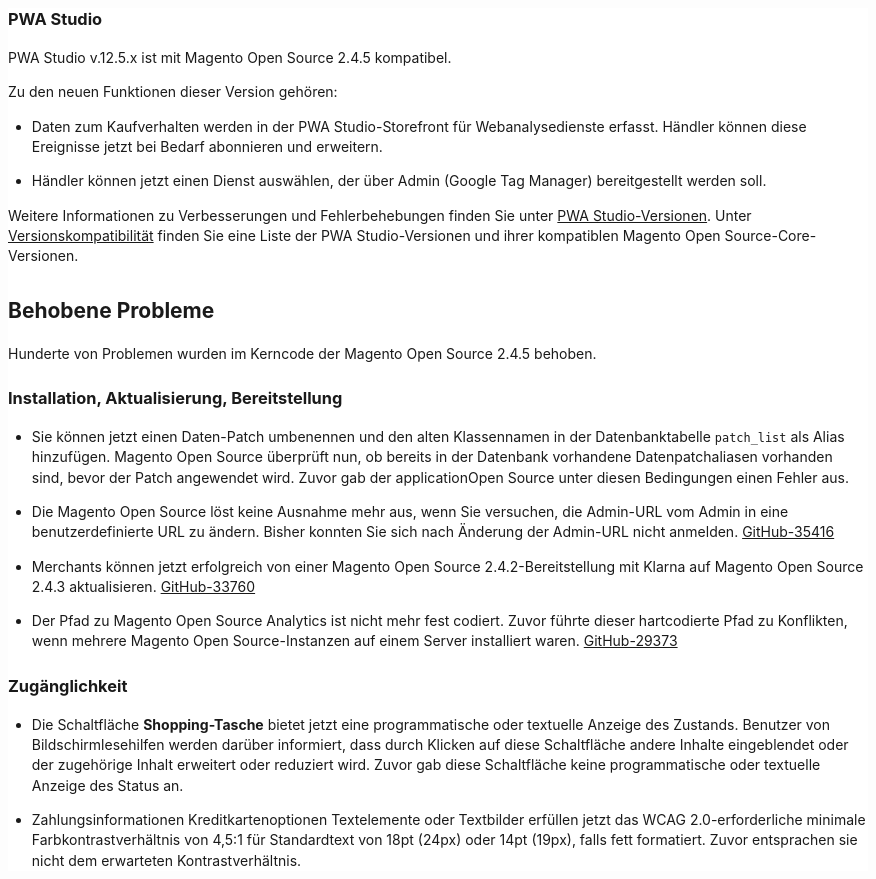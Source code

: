### PWA Studio

PWA Studio v.12.5.x ist mit Magento Open Source 2.4.5 kompatibel.

Zu den neuen Funktionen dieser Version gehören:

* Daten zum Kaufverhalten werden in der PWA Studio-Storefront für Webanalysedienste erfasst.  Händler können diese Ereignisse jetzt bei Bedarf abonnieren und erweitern.

* Händler können jetzt einen Dienst auswählen, der über Admin (Google Tag Manager) bereitgestellt werden soll.

Weitere Informationen zu Verbesserungen und Fehlerbehebungen finden Sie unter [PWA Studio-Versionen](https://github.com/magento/pwa-studio/releases). Unter [Versionskompatibilität](https://developer.adobe.com/commerce/pwa-studio/integrations/adobe-commerce/version-compatibility/) finden Sie eine Liste der PWA Studio-Versionen und ihrer kompatiblen Magento Open Source-Core-Versionen.

## Behobene Probleme

Hunderte von Problemen wurden im Kerncode der Magento Open Source 2.4.5 behoben.

### Installation, Aktualisierung, Bereitstellung



* Sie können jetzt einen Daten-Patch umbenennen und den alten Klassennamen in der Datenbanktabelle `patch_list` als Alias hinzufügen. Magento Open Source überprüft nun, ob bereits in der Datenbank vorhandene Datenpatchaliasen vorhanden sind, bevor der Patch angewendet wird. Zuvor gab der applicationOpen Source unter diesen Bedingungen einen Fehler aus.



* Die Magento Open Source löst keine Ausnahme mehr aus, wenn Sie versuchen, die Admin-URL vom Admin in eine benutzerdefinierte URL zu ändern. Bisher konnten Sie sich nach Änderung der Admin-URL nicht anmelden. [GitHub-35416](https://github.com/magento/magento2/issues/35416)



* Merchants können jetzt erfolgreich von einer Magento Open Source 2.4.2-Bereitstellung mit Klarna auf Magento Open Source 2.4.3 aktualisieren. [GitHub-33760](https://github.com/magento/magento2/issues/33760)



* Der Pfad zu Magento Open Source Analytics ist nicht mehr fest codiert. Zuvor führte dieser hartcodierte Pfad zu Konflikten, wenn mehrere Magento Open Source-Instanzen auf einem Server installiert waren. [GitHub-29373](https://github.com/magento/magento2/issues/29373)

### Zugänglichkeit



* Die Schaltfläche **Shopping-Tasche** bietet jetzt eine programmatische oder textuelle Anzeige des Zustands. Benutzer von Bildschirmlesehilfen werden darüber informiert, dass durch Klicken auf diese Schaltfläche andere Inhalte eingeblendet oder der zugehörige Inhalt erweitert oder reduziert wird. Zuvor gab diese Schaltfläche keine programmatische oder textuelle Anzeige des Status an.



* Zahlungsinformationen Kreditkartenoptionen Textelemente oder Textbilder erfüllen jetzt das WCAG 2.0-erforderliche minimale Farbkontrastverhältnis von 4,5:1 für Standardtext von 18pt (24px) oder 14pt (19px), falls fett formatiert. Zuvor entsprachen sie nicht dem erwarteten Kontrastverhältnis.
